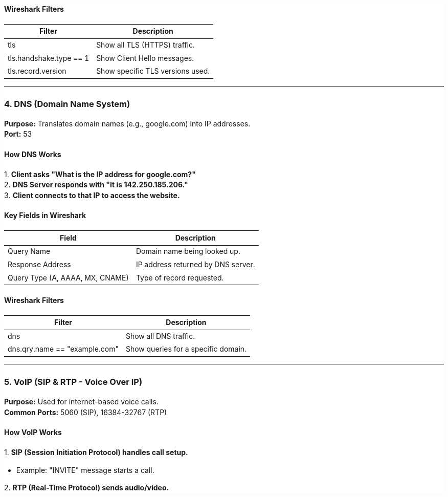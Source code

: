 #### **Wireshark Filters**

| **Filter**              | **Description**                  |
| ----------------------- | -------------------------------- |
| tls                     | Show all TLS (HTTPS) traffic.    |
| tls.handshake.type == 1 | Show Client Hello messages.      |
| tls.record.version      | Show specific TLS versions used. |

***

### **4. DNS (Domain Name System)**

**Purpose:** Translates domain names (e.g., google.com) into IP addresses.\
**Port:** 53

#### **How DNS Works**

1️. **Client asks "What is the IP address for google.com?"**\
2️. **DNS Server responds with "It is 142.250.185.206."**\
3️. **Client connects to that IP to access the website.**

#### **Key Fields in Wireshark**

| **Field**                       | **Description**                    |
| ------------------------------- | ---------------------------------- |
| Query Name                      | Domain name being looked up.       |
| Response Address                | IP address returned by DNS server. |
| Query Type (A, AAAA, MX, CNAME) | Type of record requested.          |

#### **Wireshark Filters**

| **Filter**                    | **Description**                     |
| ----------------------------- | ----------------------------------- |
| dns                           | Show all DNS traffic.               |
| dns.qry.name == "example.com" | Show queries for a specific domain. |

***

### **5. VoIP (SIP & RTP - Voice Over IP)**

**Purpose:** Used for internet-based voice calls.\
**Common Ports:** 5060 (SIP), 16384-32767 (RTP)

#### **How VoIP Works**

1️. **SIP (Session Initiation Protocol) handles call setup.**

* Example: "INVITE" message starts a call.

&#x20;2\. **RTP (Real-Time Protocol) sends audio/video.**
